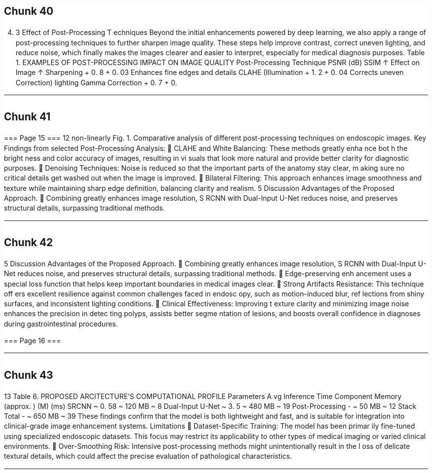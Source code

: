 
## Chunk 40

4.  3 Effect of Post-Processing T echniques Beyond the initial enhancements powered by deep learning, we also apply a range of post-processing techniques to further sharpen image quality. These steps help improve contrast, correct uneven lighting, and reduce noise, which finally makes the images clearer and easier to interpret, especially for medical diagnosis purposes.  Table 1.  EXAMPLES OF POST-PROCESSING IMPACT ON IMAGE QUALITY Post-Processing Technique PSNR (dB) SSIM ↑ Effect on Image ↑ Sharpening + 0. 8 + 0. 03 Enhances fine edges and details CLAHE (Illumination + 1. 2 + 0. 04 Corrects uneven Correction) lighting Gamma Correction + 0. 7 + 0.

---

## Chunk 41

=== Page 15 ===
12 non-linearly Fig.  1.  Comparative analysis of different post-processing techniques on endoscopic images.  Key Findings from selected Post-Processing Analysis:  CLAHE and White Balancing: These methods greatly enha nce bot h the bright ness and color accuracy of images, resulting in vi suals that look more natural and provide better clarity for diagnostic purposes.   Denoising Techniques: Noise is reduced so that the important parts of the anatomy stay clear, m aking sure no critical details get washed out when the image is improved.   Bilateral Filtering: This approach enhances image smoothness and texture while maintaining sharp edge definition, balancing clarity and realism.  5 Discussion Advantages of the Proposed Approach.   Combining greatly enhances image resolution, S RCNN with Dual-Input U-Net reduces noise, and preserves structural details, surpassing traditional methods.

---

## Chunk 42

5 Discussion Advantages of the Proposed Approach.    Combining greatly enhances image resolution, S RCNN with Dual-Input U-Net reduces noise, and preserves structural details, surpassing traditional methods.  Edge-preserving enh ancement uses a special loss function that helps keep important boundaries in medical images clear.   Strong Artifacts Resistance: This technique off ers excellent resilience against common challenges faced in endosc opy, such as motion-induced blur, ref lections from shiny surfaces, and inconsistent lighting conditions.   Clinical Effectiveness: Improving t exture clarity and minimizing image noise enhances the precision in detec ting polyps, assists better segme ntation of lesions, and boosts overall confidence in diagnoses during gastrointestinal procedures.

=== Page 16 ===

---

## Chunk 43

13 Table 6.  PROPOSED ARCITECTURE’S COMPUTATIONAL PROFILE Parameters A vg Inference Time Component Memory (approx. ) (M) (ms) SRCNN ~ 0. 58 ~ 120 MB ~ 8 Dual-Input U-Net ~ 3. 5 ~ 480 MB ~ 19 Post-Processing - ~ 50 MB ~ 12 Stack Total - ~ 650 MB ~ 39 These findings confirm that the model is both lightweight and fast, and is suitable for integration into clinical-grade image enhancement systems.  Limitations  Dataset-Specific Training: The model has been primar ily fine-tuned using specialized endoscopic datasets.  This focus may restrict its applicability to other types of medical imaging or varied clinical environments.   Over-Smoothing Risk: Intensive post-processing methods might unintentionally result in the l oss of delicate textural details, which could affect the precise evaluation of pathological characteristics.

---